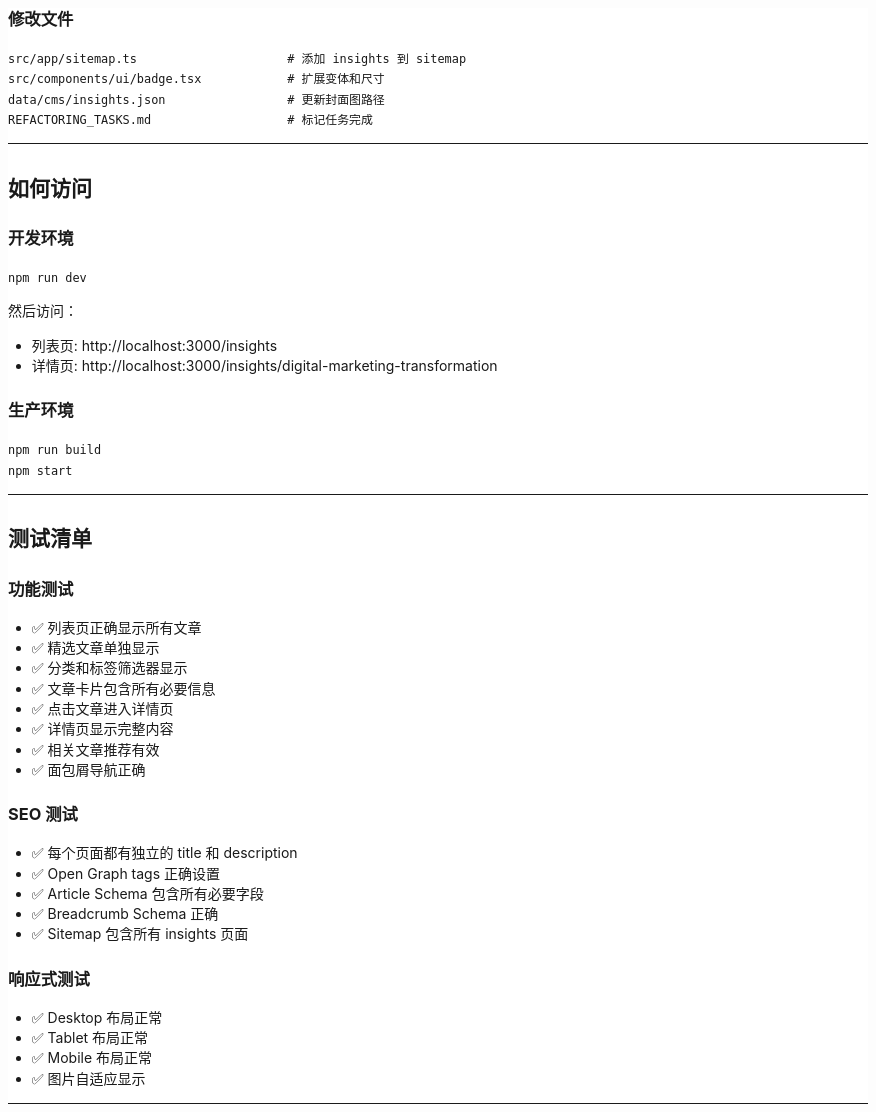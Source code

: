 ### 修改文件
```
src/app/sitemap.ts                     # 添加 insights 到 sitemap
src/components/ui/badge.tsx            # 扩展变体和尺寸
data/cms/insights.json                 # 更新封面图路径
REFACTORING_TASKS.md                   # 标记任务完成
```

---

## 如何访问

### 开发环境
```bash
npm run dev
```

然后访问：
- 列表页: http://localhost:3000/insights
- 详情页: http://localhost:3000/insights/digital-marketing-transformation

### 生产环境
```bash
npm run build
npm start
```

---

## 测试清单

### 功能测试
- ✅ 列表页正确显示所有文章
- ✅ 精选文章单独显示
- ✅ 分类和标签筛选器显示
- ✅ 文章卡片包含所有必要信息
- ✅ 点击文章进入详情页
- ✅ 详情页显示完整内容
- ✅ 相关文章推荐有效
- ✅ 面包屑导航正确

### SEO 测试
- ✅ 每个页面都有独立的 title 和 description
- ✅ Open Graph tags 正确设置
- ✅ Article Schema 包含所有必要字段
- ✅ Breadcrumb Schema 正确
- ✅ Sitemap 包含所有 insights 页面

### 响应式测试
- ✅ Desktop 布局正常
- ✅ Tablet 布局正常
- ✅ Mobile 布局正常
- ✅ 图片自适应显示

---